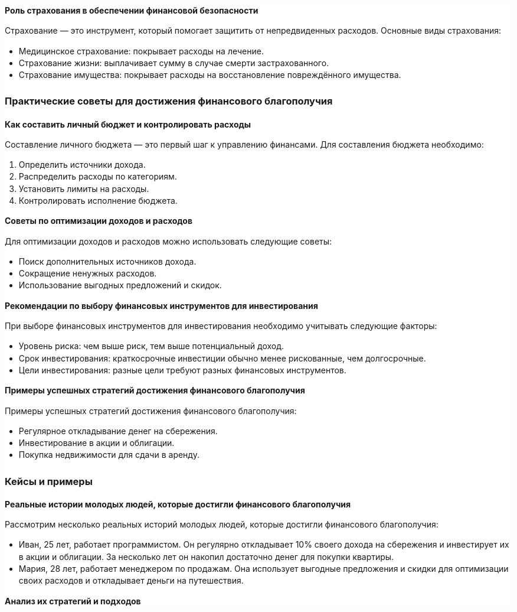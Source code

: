 **Роль страхования в обеспечении финансовой безопасности**

Страхование — это инструмент, который помогает защитить от непредвиденных расходов. Основные виды страхования:

- Медицинское страхование: покрывает расходы на лечение.
- Страхование жизни: выплачивает сумму в случае смерти застрахованного.
- Страхование имущества: покрывает расходы на восстановление повреждённого имущества.

### Практические советы для достижения финансового благополучия

**Как составить личный бюджет и контролировать расходы**

Составление личного бюджета — это первый шаг к управлению финансами. Для составления бюджета необходимо:

1. Определить источники дохода.
2. Распределить расходы по категориям.
3. Установить лимиты на расходы.
4. Контролировать исполнение бюджета.

**Советы по оптимизации доходов и расходов**

Для оптимизации доходов и расходов можно использовать следующие советы:

- Поиск дополнительных источников дохода.
- Сокращение ненужных расходов.
- Использование выгодных предложений и скидок.

**Рекомендации по выбору финансовых инструментов для инвестирования**

При выборе финансовых инструментов для инвестирования необходимо учитывать следующие факторы:

- Уровень риска: чем выше риск, тем выше потенциальный доход.
- Срок инвестирования: краткосрочные инвестиции обычно менее рискованные, чем долгосрочные.
- Цели инвестирования: разные цели требуют разных финансовых инструментов.

**Примеры успешных стратегий достижения финансового благополучия**

Примеры успешных стратегий достижения финансового благополучия:

- Регулярное откладывание денег на сбережения.
- Инвестирование в акции и облигации.
- Покупка недвижимости для сдачи в аренду.

### Кейсы и примеры

**Реальные истории молодых людей, которые достигли финансового благополучия**

Рассмотрим несколько реальных историй молодых людей, которые достигли финансового благополучия:

- Иван, 25 лет, работает программистом. Он регулярно откладывает 10% своего дохода на сбережения и инвестирует их в акции и облигации. За несколько лет он накопил достаточно денег для покупки квартиры.
- Мария, 28 лет, работает менеджером по продажам. Она использует выгодные предложения и скидки для оптимизации своих расходов и откладывает деньги на путешествия.

**Анализ их стратегий и подходов**
